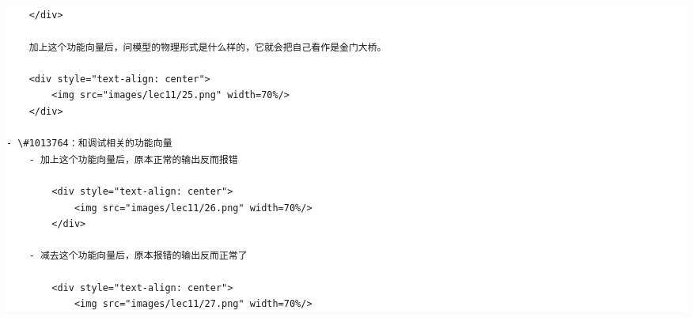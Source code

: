         </div>

        加上这个功能向量后，问模型的物理形式是什么样的，它就会把自己看作是金门大桥。

        <div style="text-align: center">
            <img src="images/lec11/25.png" width=70%/>
        </div>

    - \#1013764：和调试相关的功能向量
        - 加上这个功能向量后，原本正常的输出反而报错

            <div style="text-align: center">
                <img src="images/lec11/26.png" width=70%/>
            </div>

        - 减去这个功能向量后，原本报错的输出反而正常了

            <div style="text-align: center">
                <img src="images/lec11/27.png" width=70%/>
